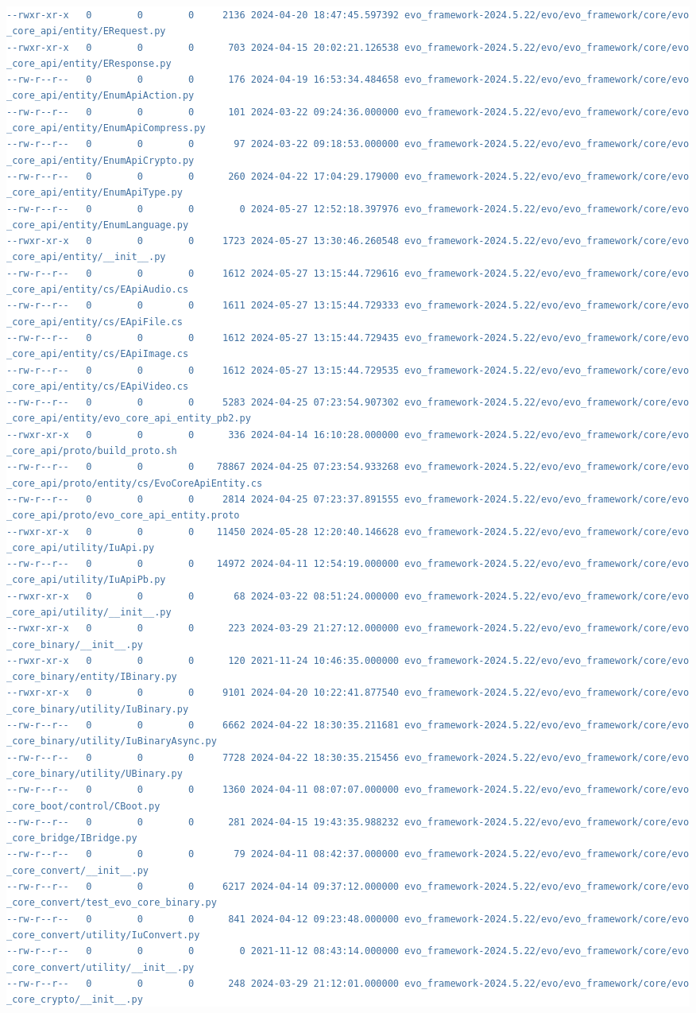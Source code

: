 ```diff
--rwxr-xr-x   0        0        0     2136 2024-04-20 18:47:45.597392 evo_framework-2024.5.22/evo/evo_framework/core/evo_core_api/entity/ERequest.py
--rwxr-xr-x   0        0        0      703 2024-04-15 20:02:21.126538 evo_framework-2024.5.22/evo/evo_framework/core/evo_core_api/entity/EResponse.py
--rw-r--r--   0        0        0      176 2024-04-19 16:53:34.484658 evo_framework-2024.5.22/evo/evo_framework/core/evo_core_api/entity/EnumApiAction.py
--rw-r--r--   0        0        0      101 2024-03-22 09:24:36.000000 evo_framework-2024.5.22/evo/evo_framework/core/evo_core_api/entity/EnumApiCompress.py
--rw-r--r--   0        0        0       97 2024-03-22 09:18:53.000000 evo_framework-2024.5.22/evo/evo_framework/core/evo_core_api/entity/EnumApiCrypto.py
--rw-r--r--   0        0        0      260 2024-04-22 17:04:29.179000 evo_framework-2024.5.22/evo/evo_framework/core/evo_core_api/entity/EnumApiType.py
--rw-r--r--   0        0        0        0 2024-05-27 12:52:18.397976 evo_framework-2024.5.22/evo/evo_framework/core/evo_core_api/entity/EnumLanguage.py
--rwxr-xr-x   0        0        0     1723 2024-05-27 13:30:46.260548 evo_framework-2024.5.22/evo/evo_framework/core/evo_core_api/entity/__init__.py
--rw-r--r--   0        0        0     1612 2024-05-27 13:15:44.729616 evo_framework-2024.5.22/evo/evo_framework/core/evo_core_api/entity/cs/EApiAudio.cs
--rw-r--r--   0        0        0     1611 2024-05-27 13:15:44.729333 evo_framework-2024.5.22/evo/evo_framework/core/evo_core_api/entity/cs/EApiFile.cs
--rw-r--r--   0        0        0     1612 2024-05-27 13:15:44.729435 evo_framework-2024.5.22/evo/evo_framework/core/evo_core_api/entity/cs/EApiImage.cs
--rw-r--r--   0        0        0     1612 2024-05-27 13:15:44.729535 evo_framework-2024.5.22/evo/evo_framework/core/evo_core_api/entity/cs/EApiVideo.cs
--rw-r--r--   0        0        0     5283 2024-04-25 07:23:54.907302 evo_framework-2024.5.22/evo/evo_framework/core/evo_core_api/entity/evo_core_api_entity_pb2.py
--rwxr-xr-x   0        0        0      336 2024-04-14 16:10:28.000000 evo_framework-2024.5.22/evo/evo_framework/core/evo_core_api/proto/build_proto.sh
--rw-r--r--   0        0        0    78867 2024-04-25 07:23:54.933268 evo_framework-2024.5.22/evo/evo_framework/core/evo_core_api/proto/entity/cs/EvoCoreApiEntity.cs
--rw-r--r--   0        0        0     2814 2024-04-25 07:23:37.891555 evo_framework-2024.5.22/evo/evo_framework/core/evo_core_api/proto/evo_core_api_entity.proto
--rwxr-xr-x   0        0        0    11450 2024-05-28 12:20:40.146628 evo_framework-2024.5.22/evo/evo_framework/core/evo_core_api/utility/IuApi.py
--rw-r--r--   0        0        0    14972 2024-04-11 12:54:19.000000 evo_framework-2024.5.22/evo/evo_framework/core/evo_core_api/utility/IuApiPb.py
--rwxr-xr-x   0        0        0       68 2024-03-22 08:51:24.000000 evo_framework-2024.5.22/evo/evo_framework/core/evo_core_api/utility/__init__.py
--rwxr-xr-x   0        0        0      223 2024-03-29 21:27:12.000000 evo_framework-2024.5.22/evo/evo_framework/core/evo_core_binary/__init__.py
--rwxr-xr-x   0        0        0      120 2021-11-24 10:46:35.000000 evo_framework-2024.5.22/evo/evo_framework/core/evo_core_binary/entity/IBinary.py
--rwxr-xr-x   0        0        0     9101 2024-04-20 10:22:41.877540 evo_framework-2024.5.22/evo/evo_framework/core/evo_core_binary/utility/IuBinary.py
--rw-r--r--   0        0        0     6662 2024-04-22 18:30:35.211681 evo_framework-2024.5.22/evo/evo_framework/core/evo_core_binary/utility/IuBinaryAsync.py
--rw-r--r--   0        0        0     7728 2024-04-22 18:30:35.215456 evo_framework-2024.5.22/evo/evo_framework/core/evo_core_binary/utility/UBinary.py
--rw-r--r--   0        0        0     1360 2024-04-11 08:07:07.000000 evo_framework-2024.5.22/evo/evo_framework/core/evo_core_boot/control/CBoot.py
--rw-r--r--   0        0        0      281 2024-04-15 19:43:35.988232 evo_framework-2024.5.22/evo/evo_framework/core/evo_core_bridge/IBridge.py
--rw-r--r--   0        0        0       79 2024-04-11 08:42:37.000000 evo_framework-2024.5.22/evo/evo_framework/core/evo_core_convert/__init__.py
--rw-r--r--   0        0        0     6217 2024-04-14 09:37:12.000000 evo_framework-2024.5.22/evo/evo_framework/core/evo_core_convert/test_evo_core_binary.py
--rw-r--r--   0        0        0      841 2024-04-12 09:23:48.000000 evo_framework-2024.5.22/evo/evo_framework/core/evo_core_convert/utility/IuConvert.py
--rw-r--r--   0        0        0        0 2021-11-12 08:43:14.000000 evo_framework-2024.5.22/evo/evo_framework/core/evo_core_convert/utility/__init__.py
--rw-r--r--   0        0        0      248 2024-03-29 21:12:01.000000 evo_framework-2024.5.22/evo/evo_framework/core/evo_core_crypto/__init__.py
```